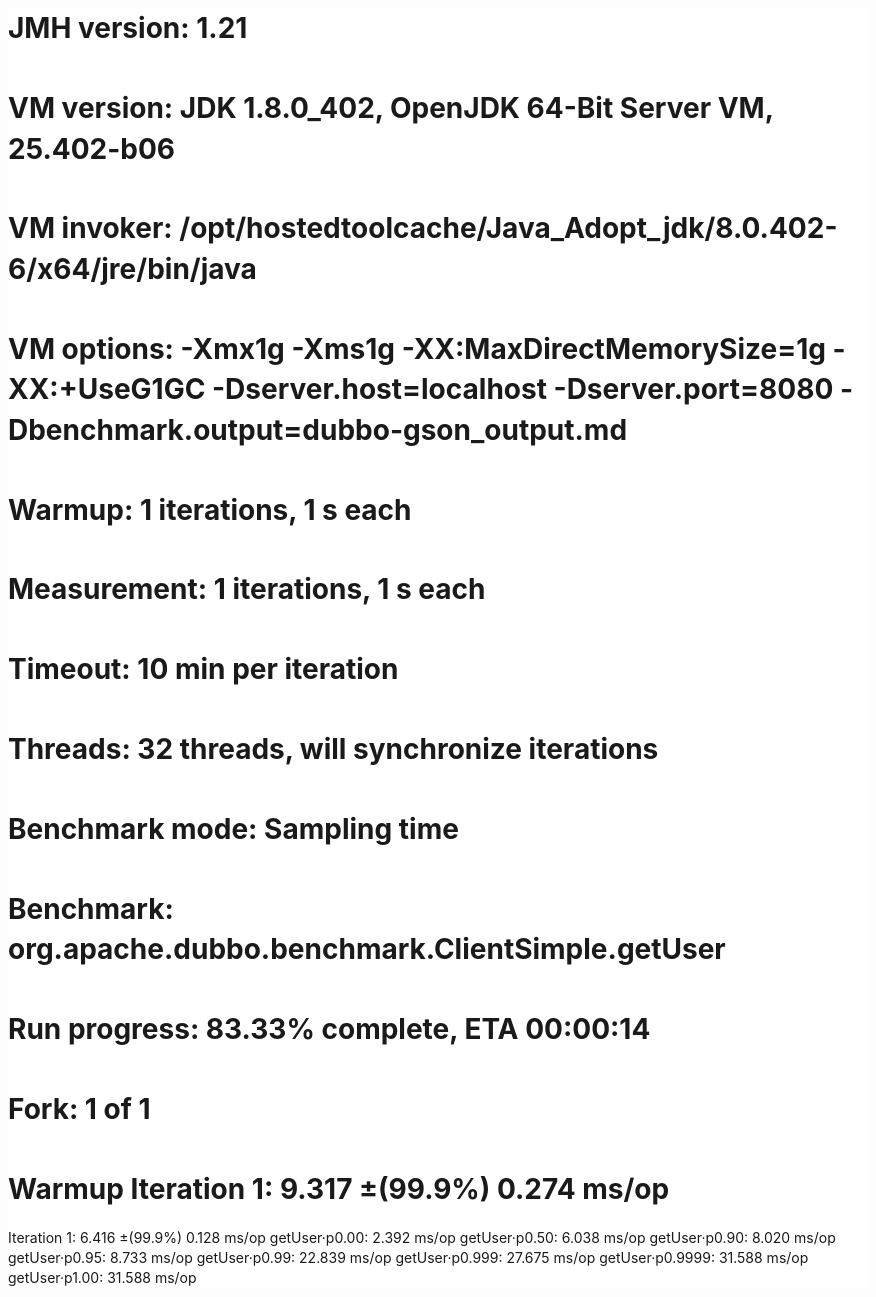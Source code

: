 
# JMH version: 1.21
# VM version: JDK 1.8.0_402, OpenJDK 64-Bit Server VM, 25.402-b06
# VM invoker: /opt/hostedtoolcache/Java_Adopt_jdk/8.0.402-6/x64/jre/bin/java
# VM options: -Xmx1g -Xms1g -XX:MaxDirectMemorySize=1g -XX:+UseG1GC -Dserver.host=localhost -Dserver.port=8080 -Dbenchmark.output=dubbo-gson_output.md
# Warmup: 1 iterations, 1 s each
# Measurement: 1 iterations, 1 s each
# Timeout: 10 min per iteration
# Threads: 32 threads, will synchronize iterations
# Benchmark mode: Sampling time
# Benchmark: org.apache.dubbo.benchmark.ClientSimple.getUser

# Run progress: 83.33% complete, ETA 00:00:14
# Fork: 1 of 1
# Warmup Iteration   1: 9.317 ±(99.9%) 0.274 ms/op
Iteration   1: 6.416 ±(99.9%) 0.128 ms/op
                 getUser·p0.00:   2.392 ms/op
                 getUser·p0.50:   6.038 ms/op
                 getUser·p0.90:   8.020 ms/op
                 getUser·p0.95:   8.733 ms/op
                 getUser·p0.99:   22.839 ms/op
                 getUser·p0.999:  27.675 ms/op
                 getUser·p0.9999: 31.588 ms/op
                 getUser·p1.00:   31.588 ms/op


